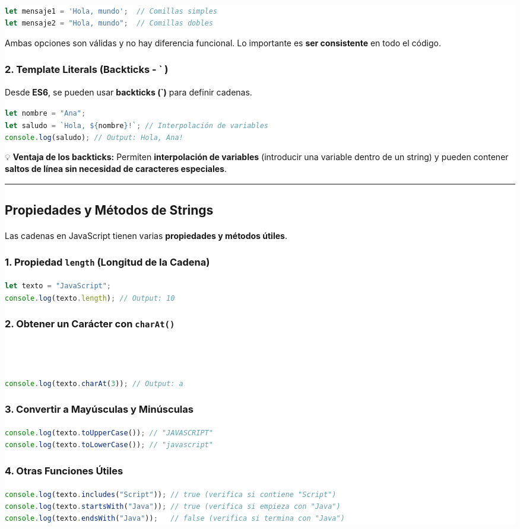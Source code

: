 ```javascript
let mensaje1 = 'Hola, mundo';  // Comillas simples
let mensaje2 = "Hola, mundo";  // Comillas dobles
```

Ambas opciones son válidas y no hay diferencia funcional. Lo importante es **ser consistente** en todo el código.

### **2. Template Literals (Backticks - ` )**

Desde **ES6**, se pueden usar **backticks (`)** para definir cadenas.

```javascript 
let nombre = "Ana";
let saludo = `Hola, ${nombre}!`; // Interpolación de variables
console.log(saludo); // Output: Hola, Ana!
```

💡 **Ventaja de los backticks:** Permiten **interpolación de variables** (introducir una variable dentro de un string) y pueden contener **saltos de línea sin necesidad de caracteres especiales**.

------

## **Propiedades y Métodos de Strings**

Las cadenas en JavaScript tienen varias **propiedades y métodos útiles**.

### **1. Propiedad `length` (Longitud de la Cadena)**

```javascript 
let texto = "JavaScript";
console.log(texto.length); // Output: 10
```

### **2. Obtener un Carácter con `charAt()`**

```javascript


 
console.log(texto.charAt(3)); // Output: a
```

### **3. Convertir a Mayúsculas y Minúsculas**

```javascript 
console.log(texto.toUpperCase()); // "JAVASCRIPT"
console.log(texto.toLowerCase()); // "javascript"
```

### **4. Otras Funciones Útiles**

```javascript 
console.log(texto.includes("Script")); // true (verifica si contiene "Script")
console.log(texto.startsWith("Java")); // true (verifica si empieza con "Java")
console.log(texto.endsWith("Java"));   // false (verifica si termina con "Java")
```

